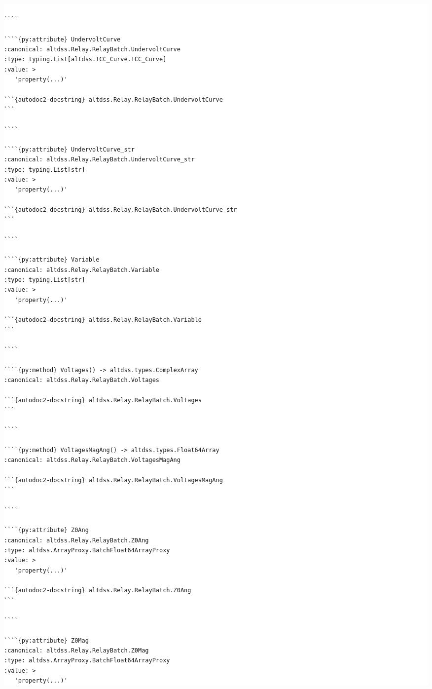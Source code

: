 `````{py:class} RelayBatch(api_util, **kwargs)

````

````{py:attribute} UndervoltCurve
:canonical: altdss.Relay.RelayBatch.UndervoltCurve
:type: typing.List[altdss.TCC_Curve.TCC_Curve]
:value: >
   'property(...)'

```{autodoc2-docstring} altdss.Relay.RelayBatch.UndervoltCurve
```

````

````{py:attribute} UndervoltCurve_str
:canonical: altdss.Relay.RelayBatch.UndervoltCurve_str
:type: typing.List[str]
:value: >
   'property(...)'

```{autodoc2-docstring} altdss.Relay.RelayBatch.UndervoltCurve_str
```

````

````{py:attribute} Variable
:canonical: altdss.Relay.RelayBatch.Variable
:type: typing.List[str]
:value: >
   'property(...)'

```{autodoc2-docstring} altdss.Relay.RelayBatch.Variable
```

````

````{py:method} Voltages() -> altdss.types.ComplexArray
:canonical: altdss.Relay.RelayBatch.Voltages

```{autodoc2-docstring} altdss.Relay.RelayBatch.Voltages
```

````

````{py:method} VoltagesMagAng() -> altdss.types.Float64Array
:canonical: altdss.Relay.RelayBatch.VoltagesMagAng

```{autodoc2-docstring} altdss.Relay.RelayBatch.VoltagesMagAng
```

````

````{py:attribute} Z0Ang
:canonical: altdss.Relay.RelayBatch.Z0Ang
:type: altdss.ArrayProxy.BatchFloat64ArrayProxy
:value: >
   'property(...)'

```{autodoc2-docstring} altdss.Relay.RelayBatch.Z0Ang
```

````

````{py:attribute} Z0Mag
:canonical: altdss.Relay.RelayBatch.Z0Mag
:type: altdss.ArrayProxy.BatchFloat64ArrayProxy
:value: >
   'property(...)'
`````